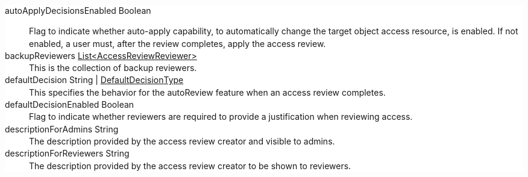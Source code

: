 <a data-swiftype-name="resource-property" data-swiftype-type="text" href="#autoapplydecisionsenabled_java" style="color: inherit; text-decoration: inherit;">auto<wbr>Apply<wbr>Decisions<wbr>Enabled</a>
</span>
        <span class="property-indicator"></span>
        <span class="property-type">Boolean</span>
    </dt>
    <dd>Flag to indicate whether auto-apply capability, to automatically change the target object access resource, is enabled. If not enabled, a user must, after the review completes, apply the access review.</dd><dt class="property-optional"
            title="Optional">
        <span id="backupreviewers_java">
<a data-swiftype-name="resource-property" data-swiftype-type="text" href="#backupreviewers_java" style="color: inherit; text-decoration: inherit;">backup<wbr>Reviewers</a>
</span>
        <span class="property-indicator"></span>
        <span class="property-type"><a href="#accessreviewreviewer">List&lt;Access<wbr>Review<wbr>Reviewer&gt;</a></span>
    </dt>
    <dd>This is the collection of backup reviewers.</dd><dt class="property-optional"
            title="Optional">
        <span id="defaultdecision_java">
<a data-swiftype-name="resource-property" data-swiftype-type="text" href="#defaultdecision_java" style="color: inherit; text-decoration: inherit;">default<wbr>Decision</a>
</span>
        <span class="property-indicator"></span>
        <span class="property-type">String | <a href="#defaultdecisiontype">Default<wbr>Decision<wbr>Type</a></span>
    </dt>
    <dd>This specifies the behavior for the autoReview feature when an access review completes.</dd><dt class="property-optional"
            title="Optional">
        <span id="defaultdecisionenabled_java">
<a data-swiftype-name="resource-property" data-swiftype-type="text" href="#defaultdecisionenabled_java" style="color: inherit; text-decoration: inherit;">default<wbr>Decision<wbr>Enabled</a>
</span>
        <span class="property-indicator"></span>
        <span class="property-type">Boolean</span>
    </dt>
    <dd>Flag to indicate whether reviewers are required to provide a justification when reviewing access.</dd><dt class="property-optional"
            title="Optional">
        <span id="descriptionforadmins_java">
<a data-swiftype-name="resource-property" data-swiftype-type="text" href="#descriptionforadmins_java" style="color: inherit; text-decoration: inherit;">description<wbr>For<wbr>Admins</a>
</span>
        <span class="property-indicator"></span>
        <span class="property-type">String</span>
    </dt>
    <dd>The description provided by the access review creator and visible to admins.</dd><dt class="property-optional"
            title="Optional">
        <span id="descriptionforreviewers_java">
<a data-swiftype-name="resource-property" data-swiftype-type="text" href="#descriptionforreviewers_java" style="color: inherit; text-decoration: inherit;">description<wbr>For<wbr>Reviewers</a>
</span>
        <span class="property-indicator"></span>
        <span class="property-type">String</span>
    </dt>
    <dd>The description provided by the access review creator to be shown to reviewers.</dd><dt class="property-optional"
            title="Optional">
        <span id="displayname_java">